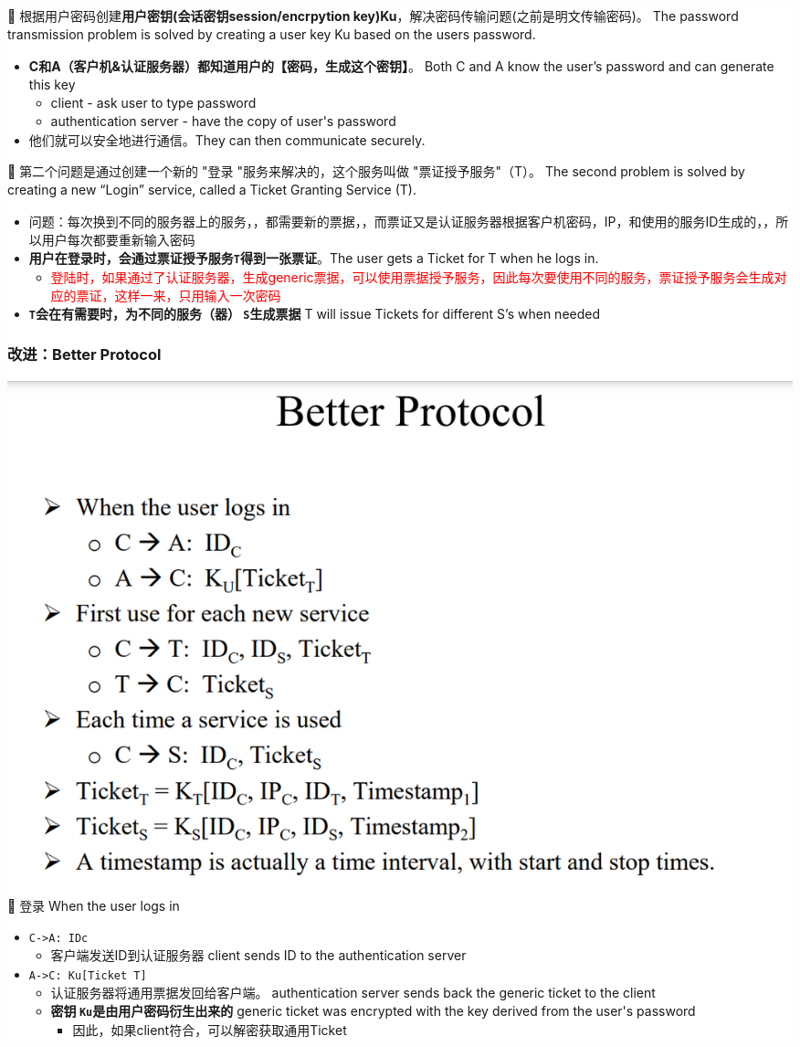 :orange: 根据用户密码创建**用户密钥(会话密钥session/encrpytion key)Ku**，解决密码传输问题(之前是明文传输密码)。 The password transmission problem is solved by creating a user key Ku based on the users password.

* **C和A（客户机&认证服务器）都知道用户的【密码，生成这个密钥】**。 Both C and A know the user’s password and can generate this key
  * client - ask user to type password
  * authentication server - have the copy of user's password
* 他们就可以安全地进行通信。They can then communicate securely.

:orange: 第二个问题是通过创建一个新的 "登录 "服务来解决的，这个服务叫做 "票证授予服务"（T）。 The second problem is solved by creating a new “Login” service, called a Ticket Granting Service (T).

* 问题：每次换到不同的服务器上的服务，，都需要新的票据，，而票证又是认证服务器根据客户机密码，IP，和使用的服务ID生成的，，所以用户每次都要重新输入密码
* **用户在登录时，会通过票证授予服务`T`得到一张票证**。The user gets a Ticket for T when he logs in.
  * <font color="red">登陆时，如果通过了认证服务器，生成generic票据，可以使用票据授予服务，因此每次要使用不同的服务，票证授予服务会生成对应的票证，这样一来，只用输入一次密码</font>
* **`T`会在有需要时，为不同的服务（器） `S`生成票据** T will issue Tickets for different S’s when needed

### 改进：Better Protocol

![](/static/2021-04-10-15-54-57.png)

:orange: 登录 When the user logs in

* `C->A: IDc`
  * 客户端发送ID到认证服务器 client sends ID to the authentication server
* `A->C: Ku[Ticket T]`
  * 认证服务器将通用票据发回给客户端。 authentication server sends back the generic ticket to the client
  * **密钥 `Ku`是由用户密码衍生出来的** generic ticket was encrypted with the key derived from the user's password
    * 因此，如果client符合，可以解密获取通用Ticket
